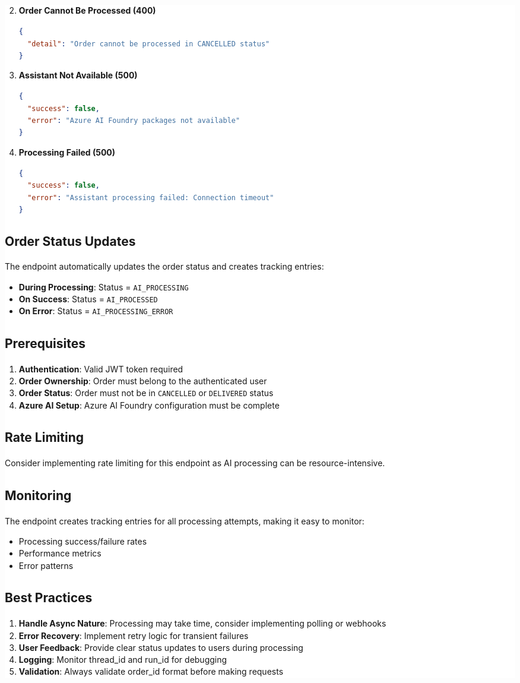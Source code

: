 2. **Order Cannot Be Processed (400)**
   ```json
   {
     "detail": "Order cannot be processed in CANCELLED status"
   }
   ```

3. **Assistant Not Available (500)**
   ```json
   {
     "success": false,
     "error": "Azure AI Foundry packages not available"
   }
   ```

4. **Processing Failed (500)**
   ```json
   {
     "success": false,
     "error": "Assistant processing failed: Connection timeout"
   }
   ```

## Order Status Updates

The endpoint automatically updates the order status and creates tracking entries:

- **During Processing**: Status = `AI_PROCESSING`
- **On Success**: Status = `AI_PROCESSED`
- **On Error**: Status = `AI_PROCESSING_ERROR`

## Prerequisites

1. **Authentication**: Valid JWT token required
2. **Order Ownership**: Order must belong to the authenticated user
3. **Order Status**: Order must not be in `CANCELLED` or `DELIVERED` status
4. **Azure AI Setup**: Azure AI Foundry configuration must be complete

## Rate Limiting

Consider implementing rate limiting for this endpoint as AI processing can be resource-intensive.

## Monitoring

The endpoint creates tracking entries for all processing attempts, making it easy to monitor:
- Processing success/failure rates
- Performance metrics
- Error patterns

## Best Practices

1. **Handle Async Nature**: Processing may take time, consider implementing polling or webhooks
2. **Error Recovery**: Implement retry logic for transient failures
3. **User Feedback**: Provide clear status updates to users during processing
4. **Logging**: Monitor thread_id and run_id for debugging
5. **Validation**: Always validate order_id format before making requests

